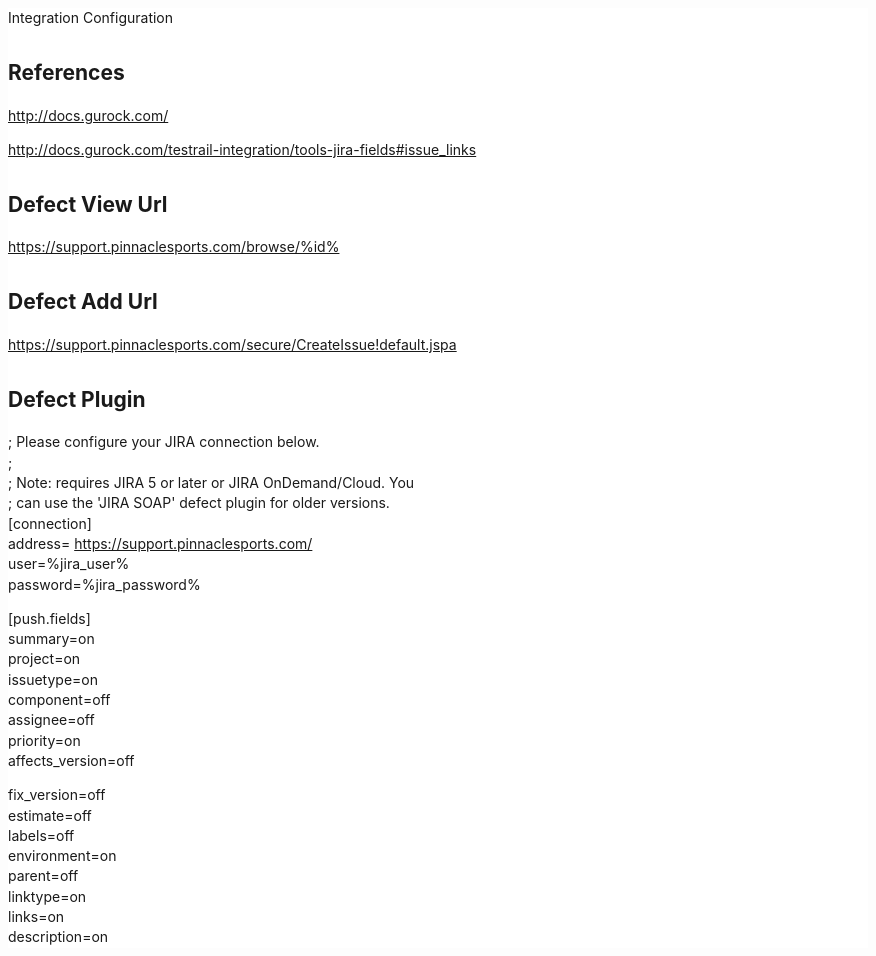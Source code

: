 </div>

<div class="panel" style="border-width: 1px;">

<div class="panelContent">

<div id="expander-586262538" class="expand-container">

<div id="expander-control-586262538" class="expand-control">

Integration Configuration

</div>

<div id="expander-content-586262538" class="expand-content">

## References

<http://docs.gurock.com/>

<http://docs.gurock.com/testrail-integration/tools-jira-fields#issue_links>

  

## Defect View Url

<https://support.pinnaclesports.com/browse/%id%>

## Defect Add Url

<https://support.pinnaclesports.com/secure/CreateIssue!default.jspa>

## Defect Plugin

; Please configure your JIRA connection below.  
;  
; Note: requires JIRA 5 or later or JIRA OnDemand/Cloud. You  
; can use the 'JIRA SOAP' defect plugin for older versions.  
\[connection\]  
address= <https://support.pinnaclesports.com/>  
user=%jira\_user%  
password=%jira\_password%  
  
\[push.fields\]  
summary=on  
project=on  
issuetype=on  
component=off  
assignee=off  
priority=on  
affects\_version=off  
  
fix\_version=off  
estimate=off  
labels=off  
environment=on  
parent=off  
linktype=on  
links=on  
description=on
